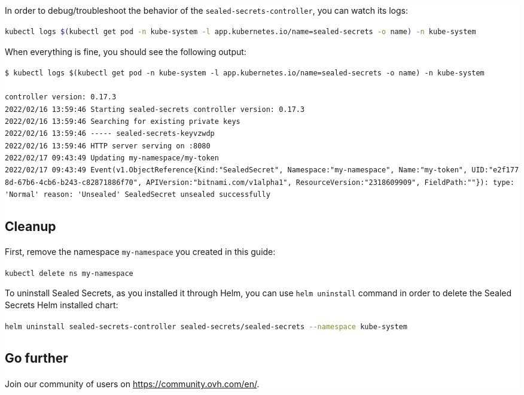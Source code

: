 In order to debug/troubleshoot the behavior of the `sealed-secrets-controller`, you can watch its logs:

```bash
kubectl logs $(kubectl get pod -n kube-system -l app.kubernetes.io/name=sealed-secrets -o name) -n kube-system
```

When everything is fine, you should see the following output:

<pre class="console"><code>$ kubectl logs $(kubectl get pod -n kube-system -l app.kubernetes.io/name=sealed-secrets -o name) -n kube-system

controller version: 0.17.3
2022/02/16 13:59:46 Starting sealed-secrets controller version: 0.17.3
2022/02/16 13:59:46 Searching for existing private keys
2022/02/16 13:59:46 ----- sealed-secrets-keyvzwdp
2022/02/16 13:59:46 HTTP server serving on :8080
2022/02/17 09:43:49 Updating my-namespace/my-token
2022/02/17 09:43:49 Event(v1.ObjectReference{Kind:"SealedSecret", Namespace:"my-namespace", Name:"my-token", UID:"e2f1778d-67b6-4cb6-b243-c82871886f70", APIVersion:"bitnami.com/v1alpha1", ResourceVersion:"2318609909", FieldPath:""}): type: 'Normal' reason: 'Unsealed' SealedSecret unsealed successfully
</code></pre>

## Cleanup

First, remove the namespace `my-namespace` you created in this guide:

```bash
kubectl delete ns my-namespace
```

To uninstall Sealed Secrets, as you installed it through Helm, you can use `helm uninstall` command in order to delete the Sealed Secrets Helm installed chart:

```bash
helm uninstall sealed-secrets-controller sealed-secrets/sealed-secrets --namespace kube-system 
```

## Go further

Join our community of users on <https://community.ovh.com/en/>.
